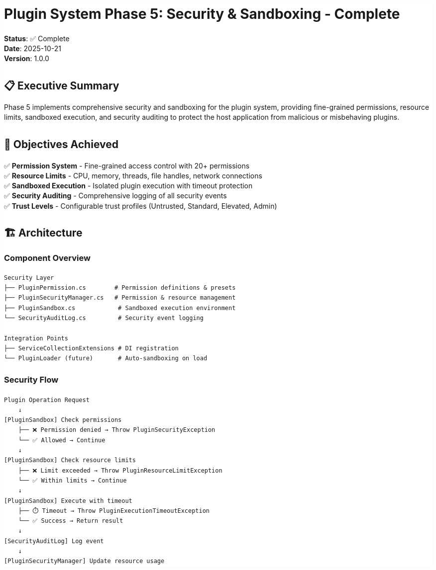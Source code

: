 # Plugin System Phase 5: Security & Sandboxing - Complete

**Status**: ✅ Complete  
**Date**: 2025-10-21  
**Version**: 1.0.0

## 📋 Executive Summary

Phase 5 implements comprehensive security and sandboxing for the plugin system, providing fine-grained permissions, resource limits, sandboxed execution, and security auditing to protect the host application from malicious or misbehaving plugins.

## 🎯 Objectives Achieved

✅ **Permission System** - Fine-grained access control with 20+ permissions  
✅ **Resource Limits** - CPU, memory, threads, file handles, network connections  
✅ **Sandboxed Execution** - Isolated plugin execution with timeout protection  
✅ **Security Auditing** - Comprehensive logging of all security events  
✅ **Trust Levels** - Configurable trust profiles (Untrusted, Standard, Elevated, Admin)

## 🏗️ Architecture

### Component Overview

```
Security Layer
├── PluginPermission.cs        # Permission definitions & presets
├── PluginSecurityManager.cs   # Permission & resource management
├── PluginSandbox.cs            # Sandboxed execution environment
└── SecurityAuditLog.cs         # Security event logging

Integration Points
├── ServiceCollectionExtensions # DI registration
└── PluginLoader (future)       # Auto-sandboxing on load
```

### Security Flow

```
Plugin Operation Request
    ↓
[PluginSandbox] Check permissions
    ├── ❌ Permission denied → Throw PluginSecurityException
    └── ✅ Allowed → Continue
    ↓
[PluginSandbox] Check resource limits
    ├── ❌ Limit exceeded → Throw PluginResourceLimitException
    └── ✅ Within limits → Continue
    ↓
[PluginSandbox] Execute with timeout
    ├── ⏱️ Timeout → Throw PluginExecutionTimeoutException
    └── ✅ Success → Return result
    ↓
[SecurityAuditLog] Log event
    ↓
[PluginSecurityManager] Update resource usage
```
